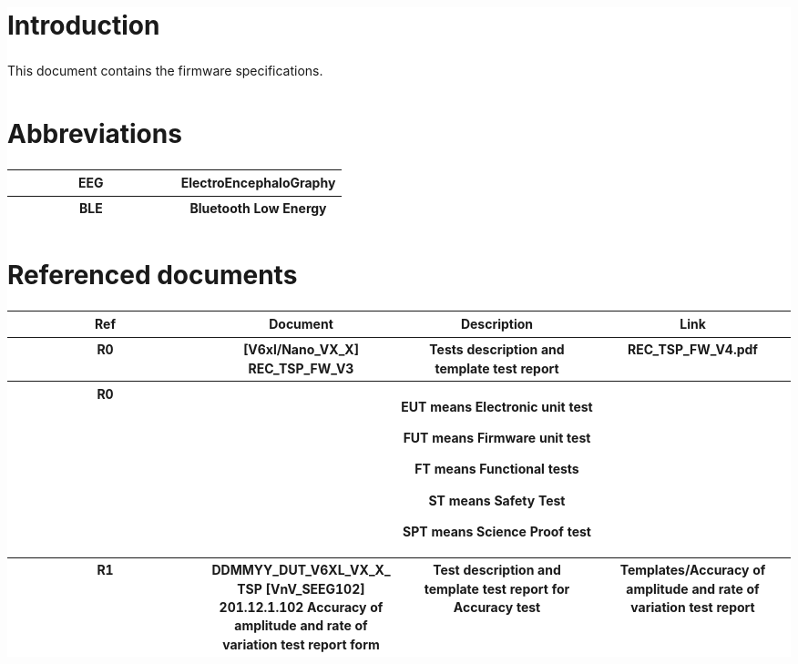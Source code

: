 # Introduction

This document contains the firmware specifications.

# Abbreviations

<table>
<colgroup>
<col style="width: 50%" />
<col style="width: 50%" />
</colgroup>
<thead>
<tr class="header">
<th>EEG</th>
<th>ElectroEncephaloGraphy</th>
</tr>
<tr class="odd">
<th>BLE</th>
<th>Bluetooth Low Energy</th>
</tr>
</thead>
<tbody>
</tbody>
</table>

# Referenced documents

<table>
<colgroup>
<col style="width: 25%" />
<col style="width: 25%" />
<col style="width: 25%" />
<col style="width: 25%" />
</colgroup>
<thead>
<tr class="header">
<th>Ref</th>
<th>Document</th>
<th>Description</th>
<th>Link</th>
</tr>
<tr class="odd">
<th>R0</th>
<th>[V6xl/Nano_VX_X] REC_TSP_FW_V3</th>
<th>Tests description and template test report</th>
<th>REC_TSP_FW_V4.pdf</th>
</tr>
<tr class="header">
<th>R0</th>
<th colspan="3"><p><strong>EUT</strong> means Electronic unit test</p>
<p><strong>FUT</strong> means Firmware unit test</p>
<p><strong>FT</strong> means Functional tests</p>
<p><strong>ST</strong> means Safety Test</p>
<p><strong>SPT</strong> means Science Proof test</p></th>
</tr>
<tr class="odd">
<th>R1</th>
<th>DDMMYY_DUT_V6XL_VX_X_TSP [VnV_SEEG102] 201.12.1.102 Accuracy of
amplitude and rate of variation test report form</th>
<th>Test description and template test report for Accuracy test</th>
<th>Templates/Accuracy of amplitude and rate of variation test report